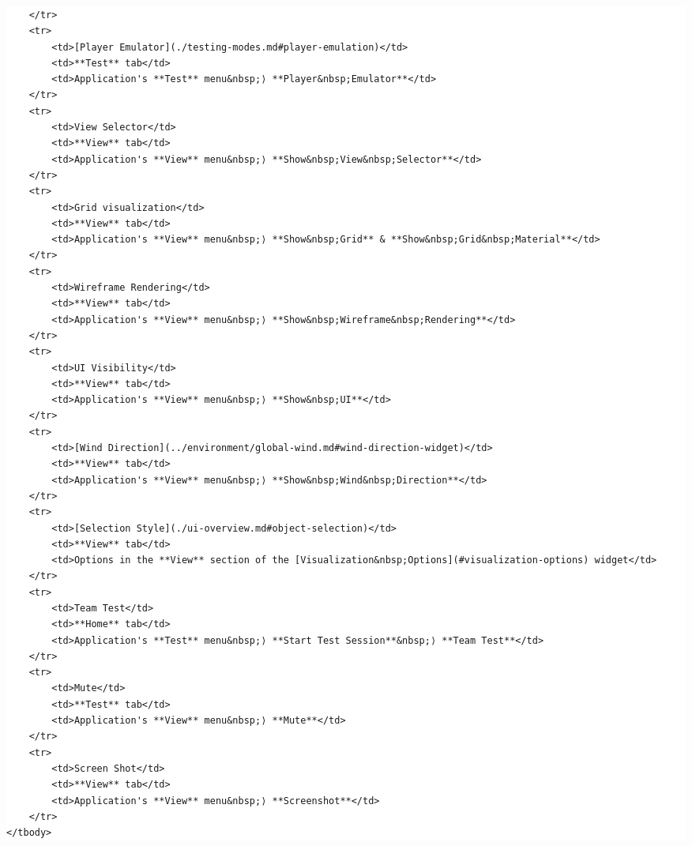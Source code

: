 		</tr>
		<tr>
			<td>[Player Emulator](./testing-modes.md#player-emulation)</td>
			<td>**Test** tab</td>
			<td>Application's **Test** menu&nbsp;⟩ **Player&nbsp;Emulator**</td>
		</tr>
		<tr>
			<td>View Selector</td>
			<td>**View** tab</td>
			<td>Application's **View** menu&nbsp;⟩ **Show&nbsp;View&nbsp;Selector**</td>
		</tr>
		<tr>
			<td>Grid visualization</td>
			<td>**View** tab</td>
			<td>Application's **View** menu&nbsp;⟩ **Show&nbsp;Grid** & **Show&nbsp;Grid&nbsp;Material**</td>
		</tr>
		<tr>
			<td>Wireframe Rendering</td>
			<td>**View** tab</td>
			<td>Application's **View** menu&nbsp;⟩ **Show&nbsp;Wireframe&nbsp;Rendering**</td>
		</tr>
		<tr>
			<td>UI Visibility</td>
			<td>**View** tab</td>
			<td>Application's **View** menu&nbsp;⟩ **Show&nbsp;UI**</td>
		</tr>
		<tr>
			<td>[Wind Direction](../environment/global-wind.md#wind-direction-widget)</td>
			<td>**View** tab</td>
			<td>Application's **View** menu&nbsp;⟩ **Show&nbsp;Wind&nbsp;Direction**</td>
		</tr>
		<tr>
			<td>[Selection Style](./ui-overview.md#object-selection)</td>
			<td>**View** tab</td>
			<td>Options in the **View** section of the [Visualization&nbsp;Options](#visualization-options) widget</td>
		</tr>
		<tr>
			<td>Team Test</td>
			<td>**Home** tab</td>
			<td>Application's **Test** menu&nbsp;⟩ **Start Test Session**&nbsp;⟩ **Team Test**</td>
		</tr>
		<tr>
			<td>Mute</td>
			<td>**Test** tab</td>
			<td>Application's **View** menu&nbsp;⟩ **Mute**</td>
		</tr>
		<tr>
			<td>Screen Shot</td>
			<td>**View** tab</td>
			<td>Application's **View** menu&nbsp;⟩ **Screenshot**</td>
		</tr>
	</tbody>
</table>
